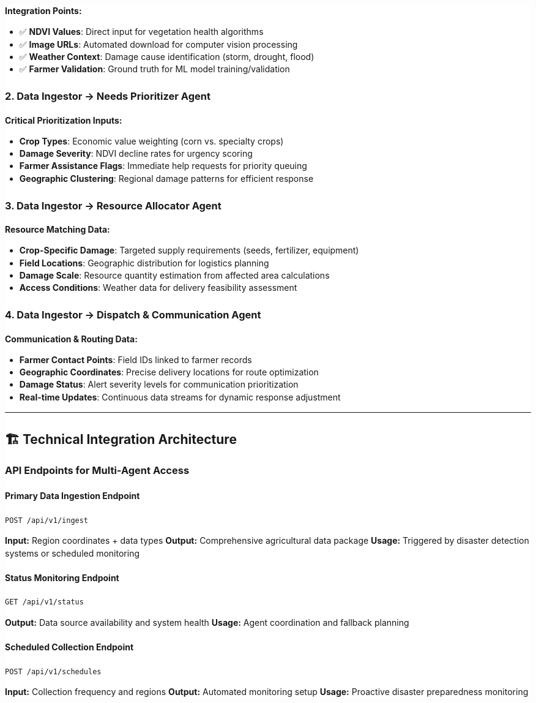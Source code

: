 **Integration Points:**
- ✅ **NDVI Values**: Direct input for vegetation health algorithms
- ✅ **Image URLs**: Automated download for computer vision processing  
- ✅ **Weather Context**: Damage cause identification (storm, drought, flood)
- ✅ **Farmer Validation**: Ground truth for ML model training/validation

### 2. Data Ingestor → Needs Prioritizer Agent

**Critical Prioritization Inputs:**
- **Crop Types**: Economic value weighting (corn vs. specialty crops)
- **Damage Severity**: NDVI decline rates for urgency scoring
- **Farmer Assistance Flags**: Immediate help requests for priority queuing
- **Geographic Clustering**: Regional damage patterns for efficient response

### 3. Data Ingestor → Resource Allocator Agent

**Resource Matching Data:**
- **Crop-Specific Damage**: Targeted supply requirements (seeds, fertilizer, equipment)
- **Field Locations**: Geographic distribution for logistics planning
- **Damage Scale**: Resource quantity estimation from affected area calculations
- **Access Conditions**: Weather data for delivery feasibility assessment

### 4. Data Ingestor → Dispatch & Communication Agent

**Communication & Routing Data:**
- **Farmer Contact Points**: Field IDs linked to farmer records
- **Geographic Coordinates**: Precise delivery locations for route optimization
- **Damage Status**: Alert severity levels for communication prioritization
- **Real-time Updates**: Continuous data streams for dynamic response adjustment

---

## 🏗️ Technical Integration Architecture

### API Endpoints for Multi-Agent Access

#### Primary Data Ingestion Endpoint
```
POST /api/v1/ingest
```
**Input:** Region coordinates + data types
**Output:** Comprehensive agricultural data package
**Usage:** Triggered by disaster detection systems or scheduled monitoring

#### Status Monitoring Endpoint  
```
GET /api/v1/status
```
**Output:** Data source availability and system health
**Usage:** Agent coordination and fallback planning

#### Scheduled Collection Endpoint
```
POST /api/v1/schedules
```
**Input:** Collection frequency and regions
**Output:** Automated monitoring setup
**Usage:** Proactive disaster preparedness monitoring
